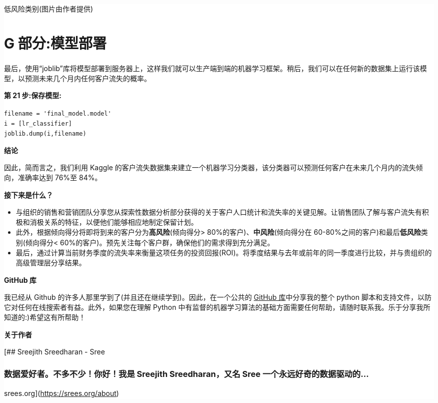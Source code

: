 低风险类别(图片由作者提供)

# G 部分:模型部署

最后，使用“joblib”库将模型部署到服务器上，这样我们就可以生产端到端的机器学习框架。稍后，我们可以在任何新的数据集上运行该模型，以预测未来几个月内任何客户流失的概率。

**第 21 步:保存模型:**

```
filename = 'final_model.model'
i = [lr_classifier]
joblib.dump(i,filename)
```

**结论**

因此，简而言之，我们利用 Kaggle 的客户流失数据集来建立一个机器学习分类器，该分类器可以预测任何客户在未来几个月内的流失倾向，准确率达到 76%至 84%。

**接下来是什么？**

*   与组织的销售和营销团队分享您从探索性数据分析部分获得的关于客户人口统计和流失率的关键见解。让销售团队了解与客户流失有积极和消极关系的特征，以便他们能够相应地制定保留计划。
*   此外，根据倾向得分将即将到来的客户分为**高风险**(倾向得分> 80%的客户)、**中风险**(倾向得分在 60-80%之间的客户)和最后**低风险**类别(倾向得分< 60%的客户)。预先关注每个客户群，确保他们的需求得到充分满足。
*   最后，通过计算当前财务季度的流失率来衡量这项任务的投资回报(ROI)。将季度结果与去年或前年的同一季度进行比较，并与贵组织的高级管理层分享结果。

**GitHub 库**

我已经从 Github 的许多人那里学到了(并且还在继续学到)。因此，在一个公共的 [GitHub 库](https://github.com/srees1988/predict-churn-py)中分享我的整个 python 脚本和支持文件，以防它对任何在线搜索者有益。此外，如果您在理解 Python 中有监督的机器学习算法的基础方面需要任何帮助，请随时联系我。乐于分享我所知道的:)希望这有所帮助！

**关于作者**

[](https://srees.org/about) [## Sreejith Sreedharan - Sree

### 数据爱好者。不多不少！你好！我是 Sreejith Sreedharan，又名 Sree 一个永远好奇的数据驱动的…

srees.org](https://srees.org/about)